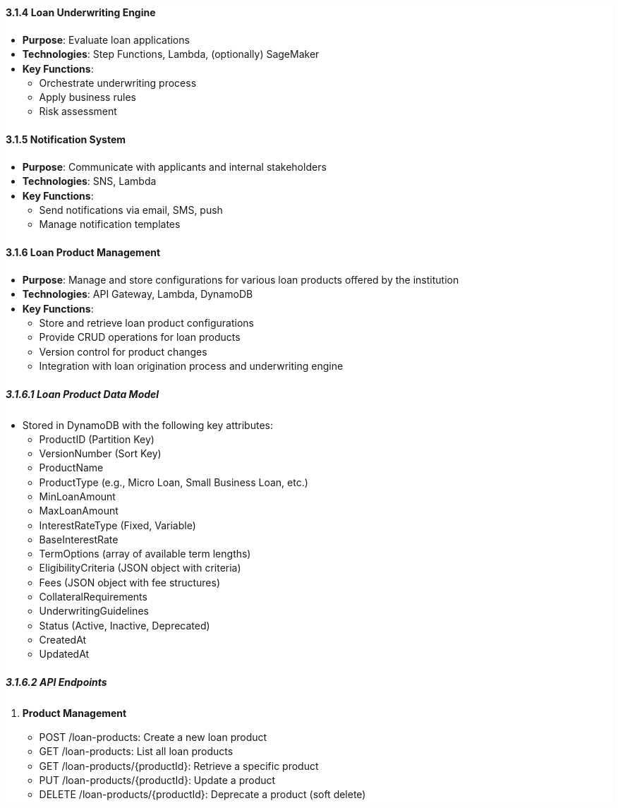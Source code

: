 #### 3.1.4 Loan Underwriting Engine

- **Purpose**: Evaluate loan applications
- **Technologies**: Step Functions, Lambda, (optionally) SageMaker
- **Key Functions**:
  - Orchestrate underwriting process
  - Apply business rules
  - Risk assessment

#### 3.1.5 Notification System

- **Purpose**: Communicate with applicants and internal stakeholders
- **Technologies**: SNS, Lambda
- **Key Functions**:
  - Send notifications via email, SMS, push
  - Manage notification templates

#### 3.1.6 Loan Product Management

- **Purpose**: Manage and store configurations for various loan products offered by the institution
- **Technologies**: API Gateway, Lambda, DynamoDB
- **Key Functions**:
  - Store and retrieve loan product configurations
  - Provide CRUD operations for loan products
  - Version control for product changes
  - Integration with loan origination process and underwriting engine

##### 3.1.6.1 Loan Product Data Model

- Stored in DynamoDB with the following key attributes:
  - ProductID (Partition Key)
  - VersionNumber (Sort Key)
  - ProductName
  - ProductType (e.g., Micro Loan, Small Business Loan, etc.)
  - MinLoanAmount
  - MaxLoanAmount
  - InterestRateType (Fixed, Variable)
  - BaseInterestRate
  - TermOptions (array of available term lengths)
  - EligibilityCriteria (JSON object with criteria)
  - Fees (JSON object with fee structures)
  - CollateralRequirements
  - UnderwritingGuidelines
  - Status (Active, Inactive, Deprecated)
  - CreatedAt
  - UpdatedAt

##### 3.1.6.2 API Endpoints

1. **Product Management**

   - POST /loan-products: Create a new loan product
   - GET /loan-products: List all loan products
   - GET /loan-products/{productId}: Retrieve a specific product
   - PUT /loan-products/{productId}: Update a product
   - DELETE /loan-products/{productId}: Deprecate a product (soft delete)
